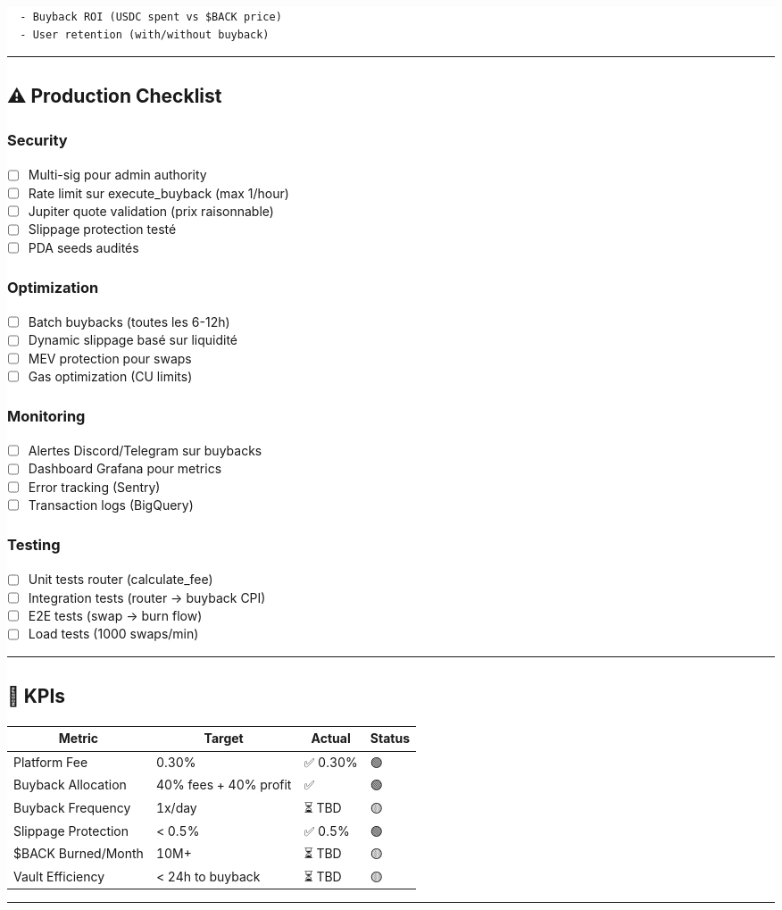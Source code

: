 ```
  - Buyback ROI (USDC spent vs $BACK price)
  - User retention (with/without buyback)
```

---

## ⚠️ Production Checklist

### Security
- [ ] Multi-sig pour admin authority
- [ ] Rate limit sur execute_buyback (max 1/hour)
- [ ] Jupiter quote validation (prix raisonnable)
- [ ] Slippage protection testé
- [ ] PDA seeds audités

### Optimization
- [ ] Batch buybacks (toutes les 6-12h)
- [ ] Dynamic slippage basé sur liquidité
- [ ] MEV protection pour swaps
- [ ] Gas optimization (CU limits)

### Monitoring
- [ ] Alertes Discord/Telegram sur buybacks
- [ ] Dashboard Grafana pour metrics
- [ ] Error tracking (Sentry)
- [ ] Transaction logs (BigQuery)

### Testing
- [ ] Unit tests router (calculate_fee)
- [ ] Integration tests (router → buyback CPI)
- [ ] E2E tests (swap → burn flow)
- [ ] Load tests (1000 swaps/min)

---

## 🎯 KPIs

| Metric | Target | Actual | Status |
|--------|--------|--------|--------|
| Platform Fee | 0.30% | ✅ 0.30% | 🟢 |
| Buyback Allocation | 40% fees + 40% profit | ✅ | 🟢 |
| Buyback Frequency | 1x/day | ⏳ TBD | 🟡 |
| Slippage Protection | < 0.5% | ✅ 0.5% | 🟢 |
| $BACK Burned/Month | 10M+ | ⏳ TBD | 🟡 |
| Vault Efficiency | < 24h to buyback | ⏳ TBD | 🟡 |

---
